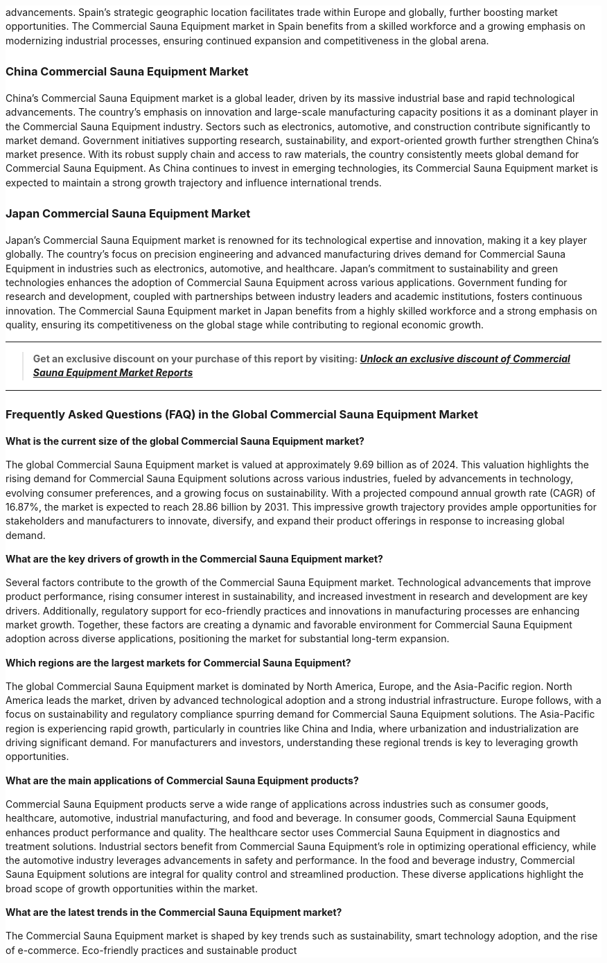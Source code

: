 advancements. Spain&rsquo;s strategic geographic location facilitates trade within Europe and globally, further boosting market opportunities. The Commercial Sauna Equipment market in Spain benefits from a skilled workforce and a growing emphasis on modernizing industrial processes, ensuring continued expansion and competitiveness in the global arena.</p><h3>China Commercial Sauna Equipment Market</h3><p>China&rsquo;s Commercial Sauna Equipment market is a global leader, driven by its massive industrial base and rapid technological advancements. The country&rsquo;s emphasis on innovation and large-scale manufacturing capacity positions it as a dominant player in the Commercial Sauna Equipment industry. Sectors such as electronics, automotive, and construction contribute significantly to market demand. Government initiatives supporting research, sustainability, and export-oriented growth further strengthen China&rsquo;s market presence. With its robust supply chain and access to raw materials, the country consistently meets global demand for Commercial Sauna Equipment. As China continues to invest in emerging technologies, its Commercial Sauna Equipment market is expected to maintain a strong growth trajectory and influence international trends.</p><h3>Japan Commercial Sauna Equipment Market</h3><p>Japan&rsquo;s Commercial Sauna Equipment market is renowned for its technological expertise and innovation, making it a key player globally. The country&rsquo;s focus on precision engineering and advanced manufacturing drives demand for Commercial Sauna Equipment in industries such as electronics, automotive, and healthcare. Japan&rsquo;s commitment to sustainability and green technologies enhances the adoption of Commercial Sauna Equipment across various applications. Government funding for research and development, coupled with partnerships between industry leaders and academic institutions, fosters continuous innovation. The Commercial Sauna Equipment market in Japan benefits from a highly skilled workforce and a strong emphasis on quality, ensuring its competitiveness on the global stage while contributing to regional economic growth.</p><hr /><blockquote><p><strong>Get an exclusive discount on your purchase of this report by visiting: <em><a href="://marketresearchpulse.com/ask-for-discount/119790?utm_source=Github&amp;utm_medium=025">Unlock an exclusive discount of Commercial Sauna Equipment Market Reports</a></em>&nbsp;</strong></p></blockquote><hr /><h3>Frequently Asked Questions (FAQ) in the Global Commercial Sauna Equipment Market</h3><p><strong>What is the current size of the global Commercial Sauna Equipment market?</strong></p><p>The global Commercial Sauna Equipment market is valued at approximately 9.69 billion as of 2024. This valuation highlights the rising demand for Commercial Sauna Equipment solutions across various industries, fueled by advancements in technology, evolving consumer preferences, and a growing focus on sustainability. With a projected compound annual growth rate (CAGR) of 16.87%, the market is expected to reach 28.86 billion by 2031. This impressive growth trajectory provides ample opportunities for stakeholders and manufacturers to innovate, diversify, and expand their product offerings in response to increasing global demand.</p><p><strong>What are the key drivers of growth in the Commercial Sauna Equipment market?</strong></p><p>Several factors contribute to the growth of the Commercial Sauna Equipment market. Technological advancements that improve product performance, rising consumer interest in sustainability, and increased investment in research and development are key drivers. Additionally, regulatory support for eco-friendly practices and innovations in manufacturing processes are enhancing market growth. Together, these factors are creating a dynamic and favorable environment for Commercial Sauna Equipment adoption across diverse applications, positioning the market for substantial long-term expansion.</p><p><strong>Which regions are the largest markets for Commercial Sauna Equipment?</strong></p><p>The global Commercial Sauna Equipment market is dominated by North America, Europe, and the Asia-Pacific region. North America leads the market, driven by advanced technological adoption and a strong industrial infrastructure. Europe follows, with a focus on sustainability and regulatory compliance spurring demand for Commercial Sauna Equipment solutions. The Asia-Pacific region is experiencing rapid growth, particularly in countries like China and India, where urbanization and industrialization are driving significant demand. For manufacturers and investors, understanding these regional trends is key to leveraging growth opportunities.</p><p><strong>What are the main applications of Commercial Sauna Equipment products?</strong></p><p>Commercial Sauna Equipment products serve a wide range of applications across industries such as consumer goods, healthcare, automotive, industrial manufacturing, and food and beverage. In consumer goods, Commercial Sauna Equipment enhances product performance and quality. The healthcare sector uses Commercial Sauna Equipment in diagnostics and treatment solutions. Industrial sectors benefit from Commercial Sauna Equipment&rsquo;s role in optimizing operational efficiency, while the automotive industry leverages advancements in safety and performance. In the food and beverage industry, Commercial Sauna Equipment solutions are integral for quality control and streamlined production. These diverse applications highlight the broad scope of growth opportunities within the market.</p><p><strong>What are the latest trends in the Commercial Sauna Equipment market?</strong></p><p>The Commercial Sauna Equipment market is shaped by key trends such as sustainability, smart technology adoption, and the rise of e-commerce. Eco-friendly practices and sustainable product
